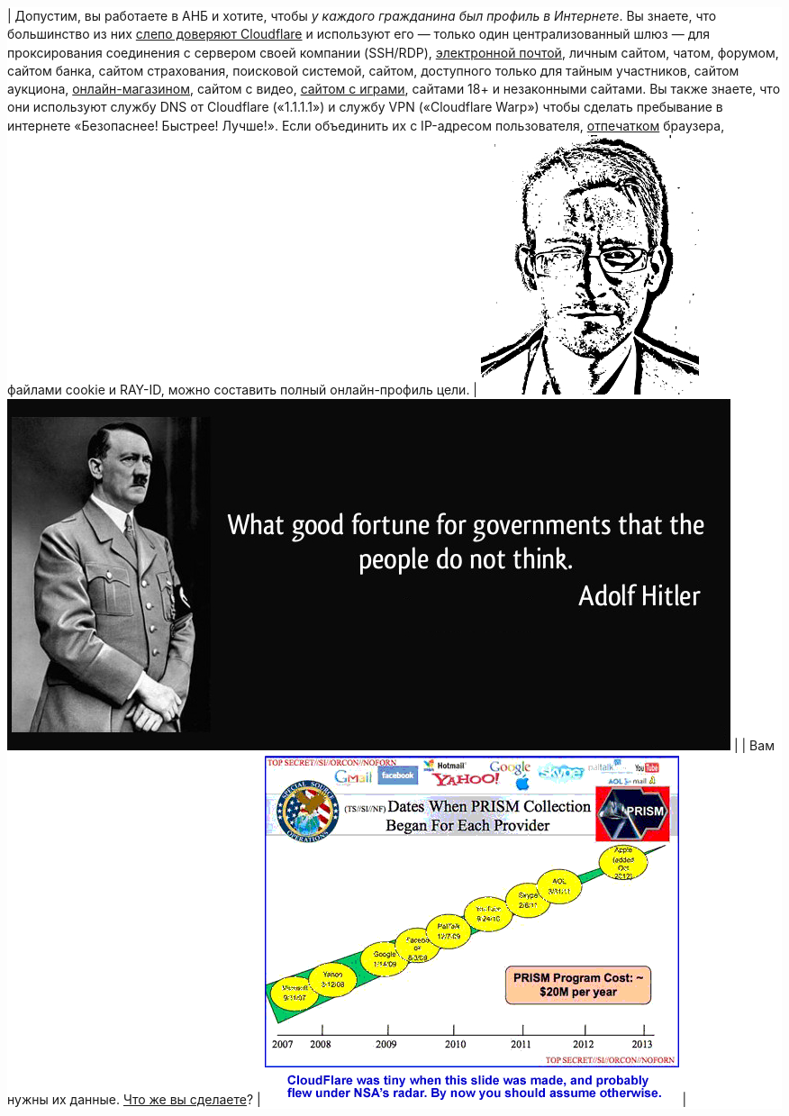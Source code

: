 |  Допустим, вы работаете в АНБ и хотите, чтобы _у каждого гражданина был профиль в Интернете_. Вы знаете, что большинство из них [слепо доверяют Cloudflare](https://twitter.com/search?q=Cloudflare&f=live) и используют его — только один централизованный шлюз — для проксирования соединения с сервером своей компании (SSH/RDP), [электронной почтой](https://developers.cloudflare.com/email-routing/), личным сайтом, чатом, форумом, сайтом банка, сайтом страхования, поисковой системой, сайтом, доступного только для тайным участников, сайтом аукциона, [онлайн-магазином](https://www.cloudflare.com/case-studies/shopify-powering-the-biggest-shopping-weekend-of-the-year/), сайтом с видео, [сайтом с играми](https://framagit.org/dCF/deCloudflare/-/blob/master/image/README.md), сайтами 18+ и незаконными сайтами. Вы также знаете, что они используют службу DNS от Cloudflare («1.1.1.1») и службу VPN («Cloudflare Warp») чтобы сделать пребывание в интернете «Безопаснее! Быстрее! Лучше!». Если объединить их с IP-адресом пользователя, [отпечатком](https://github.com/VeNoMouS/cloudscraper/issues/209#issuecomment-624853689) браузера, файлами cookie и RAY-ID, можно составить полный онлайн-профиль цели. | ![](../image/edw_snow.jpg)<br>![](../image/peopledonotthink.jpg) |
|  Вам нужны их данные. [Что же вы сделаете](https://www.reddit.com/r/privacy/comments/1gb0pa/how_prism_actually_works_1520_att_fiber_optic/)? | ![](../image/nsaslide_prismcorp.gif) |